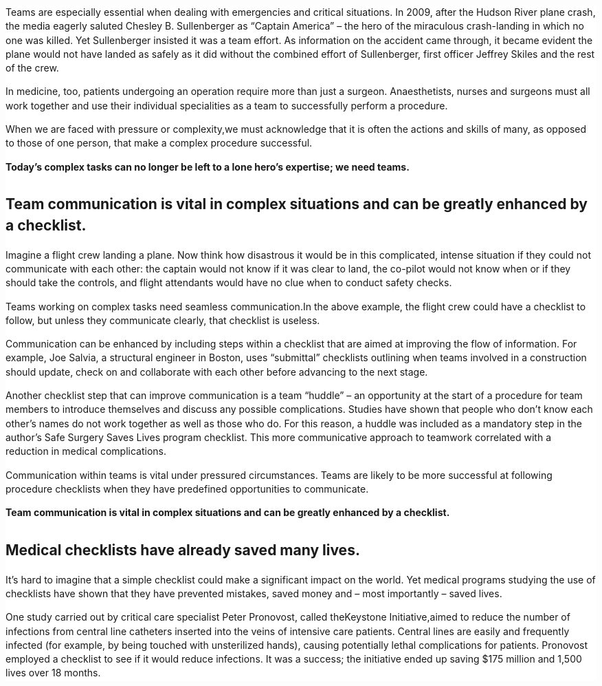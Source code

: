 Teams are especially essential when dealing with emergencies and critical situations. In 2009, after the Hudson River plane crash, the media eagerly saluted Chesley B. Sullenberger as “Captain America” – the hero of the miraculous crash-landing in which no one was killed. Yet Sullenberger insisted it was a team effort. As information on the accident came through, it became evident the plane would not have landed as safely as it did without the combined effort of Sullenberger, first officer Jeffrey Skiles and the rest of the crew.

In medicine, too, patients undergoing an operation require more than just a surgeon. Anaesthetists, nurses and surgeons must all work together and use their individual specialities as a team to successfully perform a procedure.

When we are faced with pressure or complexity,we must acknowledge that it is often the actions and skills of many, as opposed to those of one person, that make a complex procedure successful.

**Today’s complex tasks can no longer be left to a lone hero’s expertise; we need teams.**

## Team communication is vital in complex situations and can be greatly enhanced by a checklist.

Imagine a flight crew landing a plane. Now think how disastrous it would be in this complicated, intense situation if they could not communicate with each other: the captain would not know if it was clear to land, the co-pilot would not know when or if they should take the controls, and flight attendants would have no clue when to conduct safety checks.

Teams working on complex tasks need seamless communication.In the above example, the flight crew could have a checklist to follow, but unless they communicate clearly, that checklist is useless.

Communication can be enhanced by including steps within a checklist that are aimed at improving the flow of information. For example, Joe Salvia, a structural engineer in Boston, uses “submittal” checklists outlining when teams involved in a construction should update, check on and collaborate with each other before advancing to the next stage.

Another checklist step that can improve communication is a team “huddle” – an opportunity at the start of a procedure for team members to introduce themselves and discuss any possible complications. Studies have shown that people who don’t know each other’s names do not work together as well as those who do. For this reason, a huddle was included as a mandatory step in the author’s Safe Surgery Saves Lives program checklist. This more communicative approach to teamwork correlated with a reduction in medical complications.

Communication within teams is vital under pressured circumstances. Teams are likely to be more successful at following procedure checklists when they have predefined opportunities to communicate.

**Team communication is vital in complex situations and can be greatly enhanced by a checklist.**

## Medical checklists have already saved many lives.

It’s hard to imagine that a simple checklist could make a significant impact on the world. Yet medical programs studying the use of checklists have shown that they have prevented mistakes, saved money and – most importantly – saved lives.

One study carried out by critical care specialist Peter Pronovost, called theKeystone Initiative,aimed to reduce the number of infections from central line catheters inserted into the veins of intensive care patients. Central lines are easily and frequently infected (for example, by being touched with unsterilized hands), causing potentially lethal complications for patients. Pronovost employed a checklist to see if it would reduce infections. It was a success; the initiative ended up saving $175 million and 1,500 lives over 18 months.
